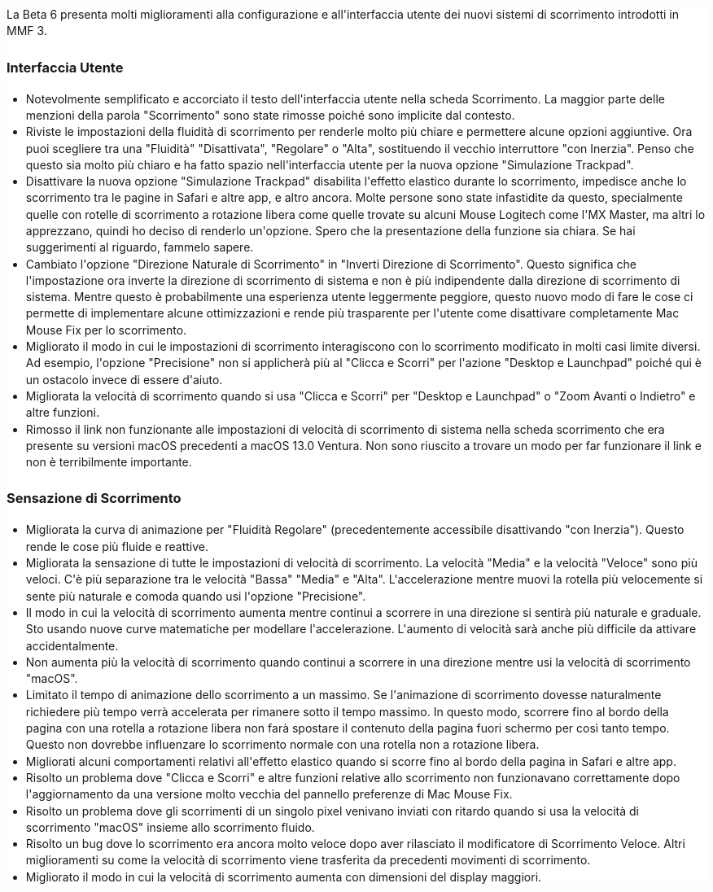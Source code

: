 La Beta 6 presenta molti miglioramenti alla configurazione e all'interfaccia utente dei nuovi sistemi di scorrimento introdotti in MMF 3.

### Interfaccia Utente

- Notevolmente semplificato e accorciato il testo dell'interfaccia utente nella scheda Scorrimento. La maggior parte delle menzioni della parola "Scorrimento" sono state rimosse poiché sono implicite dal contesto.
- Riviste le impostazioni della fluidità di scorrimento per renderle molto più chiare e permettere alcune opzioni aggiuntive. Ora puoi scegliere tra una "Fluidità" "Disattivata", "Regolare" o "Alta", sostituendo il vecchio interruttore "con Inerzia". Penso che questo sia molto più chiaro e ha fatto spazio nell'interfaccia utente per la nuova opzione "Simulazione Trackpad".
- Disattivare la nuova opzione "Simulazione Trackpad" disabilita l'effetto elastico durante lo scorrimento, impedisce anche lo scorrimento tra le pagine in Safari e altre app, e altro ancora. Molte persone sono state infastidite da questo, specialmente quelle con rotelle di scorrimento a rotazione libera come quelle trovate su alcuni Mouse Logitech come l'MX Master, ma altri lo apprezzano, quindi ho deciso di renderlo un'opzione. Spero che la presentazione della funzione sia chiara. Se hai suggerimenti al riguardo, fammelo sapere.
- Cambiato l'opzione "Direzione Naturale di Scorrimento" in "Inverti Direzione di Scorrimento". Questo significa che l'impostazione ora inverte la direzione di scorrimento di sistema e non è più indipendente dalla direzione di scorrimento di sistema. Mentre questo è probabilmente una esperienza utente leggermente peggiore, questo nuovo modo di fare le cose ci permette di implementare alcune ottimizzazioni e rende più trasparente per l'utente come disattivare completamente Mac Mouse Fix per lo scorrimento.
- Migliorato il modo in cui le impostazioni di scorrimento interagiscono con lo scorrimento modificato in molti casi limite diversi. Ad esempio, l'opzione "Precisione" non si applicherà più al "Clicca e Scorri" per l'azione "Desktop e Launchpad" poiché qui è un ostacolo invece di essere d'aiuto.
- Migliorata la velocità di scorrimento quando si usa "Clicca e Scorri" per "Desktop e Launchpad" o "Zoom Avanti o Indietro" e altre funzioni.
- Rimosso il link non funzionante alle impostazioni di velocità di scorrimento di sistema nella scheda scorrimento che era presente su versioni macOS precedenti a macOS 13.0 Ventura. Non sono riuscito a trovare un modo per far funzionare il link e non è terribilmente importante.

### Sensazione di Scorrimento

- Migliorata la curva di animazione per "Fluidità Regolare" (precedentemente accessibile disattivando "con Inerzia"). Questo rende le cose più fluide e reattive.
- Migliorata la sensazione di tutte le impostazioni di velocità di scorrimento. La velocità "Media" e la velocità "Veloce" sono più veloci. C'è più separazione tra le velocità "Bassa" "Media" e "Alta". L'accelerazione mentre muovi la rotella più velocemente si sente più naturale e comoda quando usi l'opzione "Precisione".
- Il modo in cui la velocità di scorrimento aumenta mentre continui a scorrere in una direzione si sentirà più naturale e graduale. Sto usando nuove curve matematiche per modellare l'accelerazione. L'aumento di velocità sarà anche più difficile da attivare accidentalmente.
- Non aumenta più la velocità di scorrimento quando continui a scorrere in una direzione mentre usi la velocità di scorrimento "macOS".
- Limitato il tempo di animazione dello scorrimento a un massimo. Se l'animazione di scorrimento dovesse naturalmente richiedere più tempo verrà accelerata per rimanere sotto il tempo massimo. In questo modo, scorrere fino al bordo della pagina con una rotella a rotazione libera non farà spostare il contenuto della pagina fuori schermo per così tanto tempo. Questo non dovrebbe influenzare lo scorrimento normale con una rotella non a rotazione libera.
- Migliorati alcuni comportamenti relativi all'effetto elastico quando si scorre fino al bordo della pagina in Safari e altre app.
- Risolto un problema dove "Clicca e Scorri" e altre funzioni relative allo scorrimento non funzionavano correttamente dopo l'aggiornamento da una versione molto vecchia del pannello preferenze di Mac Mouse Fix.
- Risolto un problema dove gli scorrimenti di un singolo pixel venivano inviati con ritardo quando si usa la velocità di scorrimento "macOS" insieme allo scorrimento fluido.
- Risolto un bug dove lo scorrimento era ancora molto veloce dopo aver rilasciato il modificatore di Scorrimento Veloce. Altri miglioramenti su come la velocità di scorrimento viene trasferita da precedenti movimenti di scorrimento.
- Migliorato il modo in cui la velocità di scorrimento aumenta con dimensioni del display maggiori.
